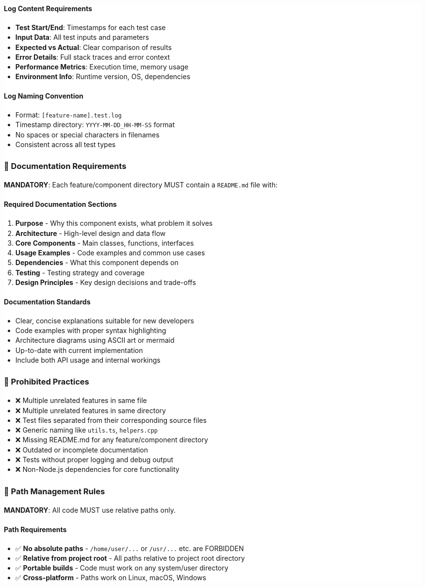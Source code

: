 ```
```

#### Log Content Requirements
- **Test Start/End**: Timestamps for each test case
- **Input Data**: All test inputs and parameters
- **Expected vs Actual**: Clear comparison of results
- **Error Details**: Full stack traces and error context
- **Performance Metrics**: Execution time, memory usage
- **Environment Info**: Runtime version, OS, dependencies

#### Log Naming Convention
- Format: `[feature-name].test.log`
- Timestamp directory: `YYYY-MM-DD_HH-MM-SS` format
- No spaces or special characters in filenames
- Consistent across all test types

### 🔹 Documentation Requirements

**MANDATORY**: Each feature/component directory MUST contain a `README.md` file with:

#### Required Documentation Sections
1. **Purpose** - Why this component exists, what problem it solves
2. **Architecture** - High-level design and data flow
3. **Core Components** - Main classes, functions, interfaces
4. **Usage Examples** - Code examples and common use cases
5. **Dependencies** - What this component depends on
6. **Testing** - Testing strategy and coverage
7. **Design Principles** - Key design decisions and trade-offs

#### Documentation Standards
- Clear, concise explanations suitable for new developers
- Code examples with proper syntax highlighting
- Architecture diagrams using ASCII art or mermaid
- Up-to-date with current implementation
- Include both API usage and internal workings

### 🚫 Prohibited Practices
- ❌ Multiple unrelated features in same file
- ❌ Multiple unrelated features in same directory
- ❌ Test files separated from their corresponding source files
- ❌ Generic naming like `utils.ts`, `helpers.cpp`
- ❌ Missing README.md for any feature/component directory
- ❌ Outdated or incomplete documentation
- ❌ Tests without proper logging and debug output
- ❌ Non-Node.js dependencies for core functionality

### 📁 Path Management Rules

**MANDATORY**: All code MUST use relative paths only.

#### Path Requirements
- ✅ **No absolute paths** - `/home/user/...` or `/usr/...` etc. are FORBIDDEN
- ✅ **Relative from project root** - All paths relative to project root directory
- ✅ **Portable builds** - Code must work on any system/user directory
- ✅ **Cross-platform** - Paths work on Linux, macOS, Windows
